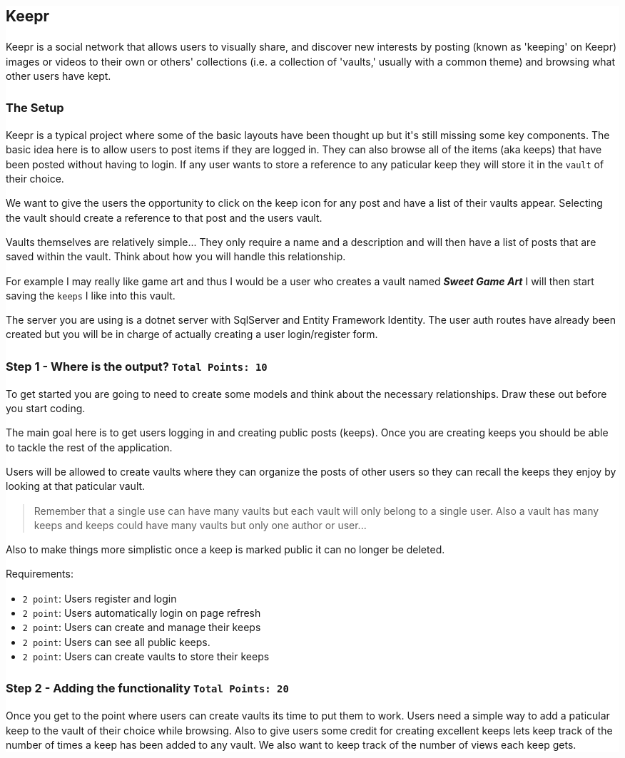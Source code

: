 ## Keepr

Keepr is a social network that allows users to visually share, and discover new interests by posting (known as 'keeping' on Keepr) images or videos to their own or others' collections (i.e. a collection of 'vaults,' usually with a common theme) and browsing what other users have kept. 

### The Setup

Keepr is a typical project where some of the basic layouts have been thought up but it's still missing some key components. The basic idea here is to allow users to post items if they are logged in. They can also browse all of the items (aka keeps) that have been posted without having to login. If any user wants to store a reference to any paticular keep they will store it in the `vault` of their choice. 

We want to give the users the opportunity to click on the keep icon for any post and have a list of their vaults appear. Selecting the vault should create a reference to that post and the users vault.

Vaults themselves are relatively simple... They only require a name and a description and will then have a list of posts that are saved within the vault. Think about how you will handle this relationship.

For example I may really like game art and thus I would be a user who creates a vault named ***Sweet Game Art*** I will then start saving the `keeps` I like into this vault.

The server you are using is a dotnet server with SqlServer and Entity Framework Identity. The user auth routes have already been created but you will be in charge of actually creating a user login/register form. 

### Step 1 -  Where is the output? `Total Points: 10`

To get started you are going to need to create some models and think about the necessary relationships. Draw these out before you start coding.

The main goal here is to get users logging in and creating public posts (keeps). Once you are creating keeps you should be able to tackle the rest of the application.

Users will be allowed to create vaults where they can organize the posts of other users so they can recall the keeps they enjoy by looking at that paticular vault. 

> Remember that a single use can have many vaults but each vault will only belong to a single user.
Also a vault has many keeps and keeps could have many vaults but only one author or user... 

Also to make things more simplistic once a keep is marked public it can no longer be deleted.

Requirements:
- `2 point`: Users register and login
- `2 point`: Users automatically login on page refresh
- `2 point`: Users can create and manage their keeps
- `2 point`: Users can see all public keeps.
- `2 point`: Users can create vaults to store their keeps

### Step 2 - Adding the functionality `Total Points: 20`

Once you get to the point where users can create vaults its time to put them to work. Users need a simple way to add a paticular keep to the vault of their choice while browsing. Also to give users some credit for creating excellent keeps lets keep track of the number of times a keep has been added to any vault. We also want to keep track of the number of views each keep gets.
